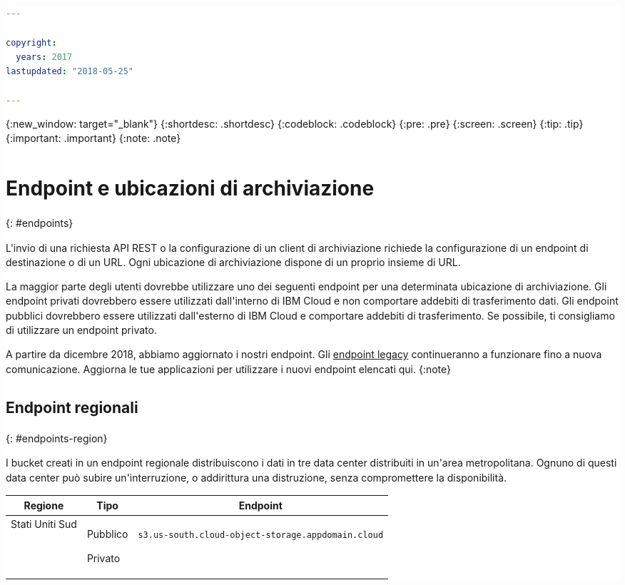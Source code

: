 ```yaml
---

copyright:
  years: 2017
lastupdated: "2018-05-25"

---
```

{:new_window: target="_blank"}
{:shortdesc: .shortdesc}
{:codeblock: .codeblock}
{:pre: .pre}
{:screen: .screen}
{:tip: .tip}
{:important: .important}
{:note: .note}

# Endpoint e ubicazioni di archiviazione
{: #endpoints}

L'invio di una richiesta API REST o la configurazione di un client di archiviazione richiede la configurazione di un endpoint di destinazione o di un URL. Ogni ubicazione di archiviazione dispone di un proprio insieme di URL. 

La maggior parte degli utenti dovrebbe utilizzare uno dei seguenti endpoint per una determinata ubicazione di archiviazione. Gli endpoint privati dovrebbero essere utilizzati dall'interno di IBM Cloud e non comportare addebiti di trasferimento dati. Gli endpoint pubblici dovrebbero essere utilizzati dall'esterno di IBM Cloud e comportare addebiti di trasferimento. Se possibile, ti consigliamo di utilizzare un endpoint privato. 

A partire da dicembre 2018, abbiamo aggiornato i nostri endpoint. Gli [endpoint legacy](/docs/services/cloud-object-storage/info?topic=cloud-object-storage-advanced-endpoints) continueranno a funzionare fino a nuova comunicazione. Aggiorna le tue applicazioni per utilizzare i nuovi endpoint elencati qui.
{:note}

## Endpoint regionali
{: #endpoints-region}

I bucket creati in un endpoint regionale distribuiscono i dati in tre data center distribuiti in un'area metropolitana. Ognuno di questi data center può subire un'interruzione, o addirittura una distruzione, senza compromettere la disponibilità. 

<table>
  <thead>
    <tr>
      <th>Regione</th>
      <th>Tipo</th>
      <th>Endpoint</th>
    </tr>
  </thead>
  <tbody>
    <tr>
      <td>Stati Uniti Sud</td>
      <td>
        <p>Pubblico</p>
        <p>Privato</p>
      </td>
      <td>
        <p>
          <code class="highlighter-rouge">s3.us-south.cloud-object-storage.appdomain.cloud</code>
        </p>
        <p>